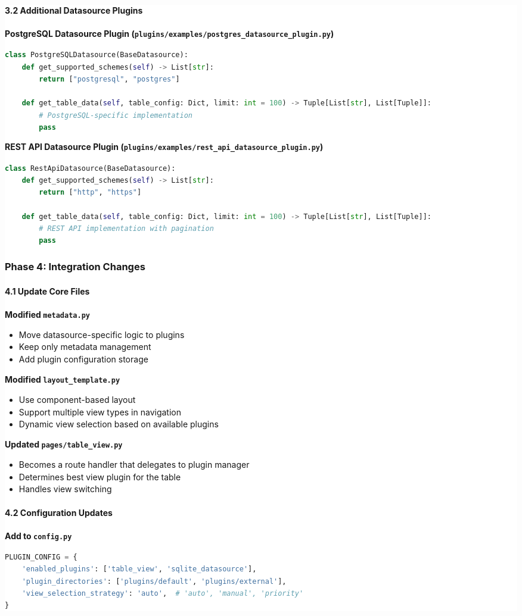 #### 3.2 Additional Datasource Plugins

**PostgreSQL Datasource Plugin (`plugins/examples/postgres_datasource_plugin.py`)**
```python
class PostgreSQLDatasource(BaseDatasource):
    def get_supported_schemes(self) -> List[str]:
        return ["postgresql", "postgres"]
    
    def get_table_data(self, table_config: Dict, limit: int = 100) -> Tuple[List[str], List[Tuple]]:
        # PostgreSQL-specific implementation
        pass
```

**REST API Datasource Plugin (`plugins/examples/rest_api_datasource_plugin.py`)**
```python
class RestApiDatasource(BaseDatasource):
    def get_supported_schemes(self) -> List[str]:
        return ["http", "https"]
    
    def get_table_data(self, table_config: Dict, limit: int = 100) -> Tuple[List[str], List[Tuple]]:
        # REST API implementation with pagination
        pass
```

### Phase 4: Integration Changes

#### 4.1 Update Core Files

**Modified `metadata.py`**
- Move datasource-specific logic to plugins
- Keep only metadata management
- Add plugin configuration storage

**Modified `layout_template.py`**
- Use component-based layout
- Support multiple view types in navigation
- Dynamic view selection based on available plugins

**Updated `pages/table_view.py`**
- Becomes a route handler that delegates to plugin manager
- Determines best view plugin for the table
- Handles view switching

#### 4.2 Configuration Updates

**Add to `config.py`**
```python
PLUGIN_CONFIG = {
    'enabled_plugins': ['table_view', 'sqlite_datasource'],
    'plugin_directories': ['plugins/default', 'plugins/external'],
    'view_selection_strategy': 'auto',  # 'auto', 'manual', 'priority'
}
```
